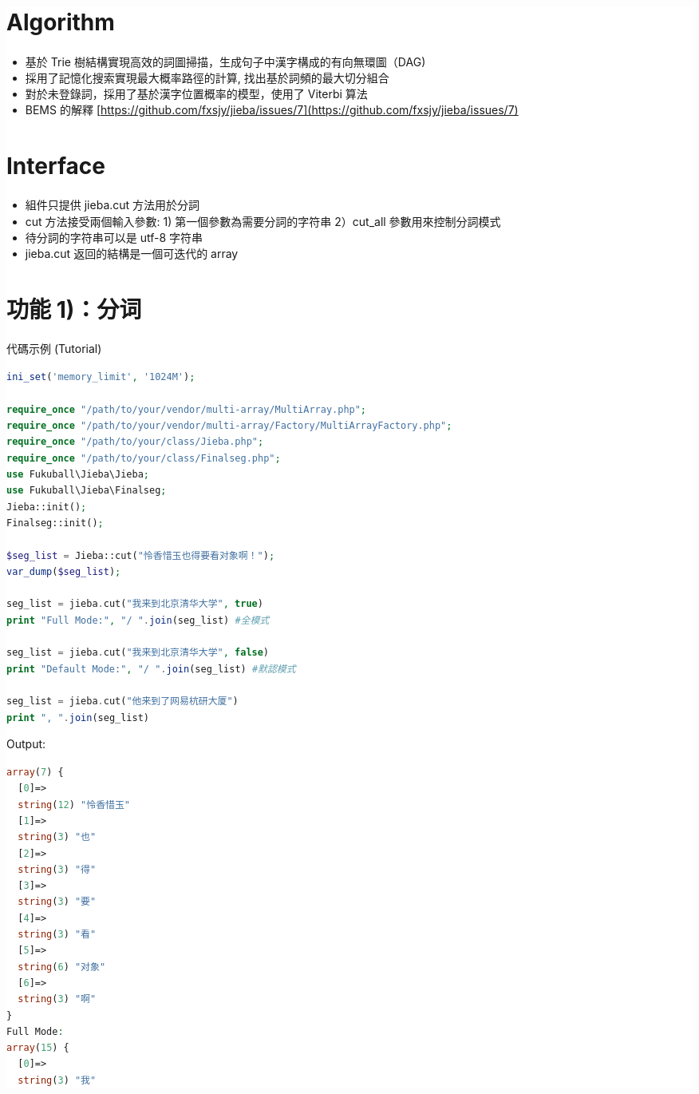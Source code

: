 Algorithm
========
* 基於 Trie 樹結構實現高效的詞圖掃描，生成句子中漢字構成的有向無環圖（DAG)
* 採用了記憶化搜索實現最大概率路徑的計算, 找出基於詞頻的最大切分組合
* 對於未登錄詞，採用了基於漢字位置概率的模型，使用了 Viterbi 算法
* BEMS 的解釋 [https://github.com/fxsjy/jieba/issues/7](https://github.com/fxsjy/jieba/issues/7)

Interface
========
* 組件只提供 jieba.cut 方法用於分詞
* cut 方法接受兩個輸入參數: 1) 第一個參數為需要分詞的字符串 2）cut_all 參數用來控制分詞模式
* 待分詞的字符串可以是 utf-8 字符串
* jieba.cut 返回的結構是一個可迭代的 array

功能 1)：分词
============

代碼示例 (Tutorial)

```php
ini_set('memory_limit', '1024M');

require_once "/path/to/your/vendor/multi-array/MultiArray.php";
require_once "/path/to/your/vendor/multi-array/Factory/MultiArrayFactory.php";
require_once "/path/to/your/class/Jieba.php";
require_once "/path/to/your/class/Finalseg.php";
use Fukuball\Jieba\Jieba;
use Fukuball\Jieba\Finalseg;
Jieba::init();
Finalseg::init();

$seg_list = Jieba::cut("怜香惜玉也得要看对象啊！");
var_dump($seg_list);

seg_list = jieba.cut("我来到北京清华大学", true)
print "Full Mode:", "/ ".join(seg_list) #全模式

seg_list = jieba.cut("我来到北京清华大学", false)
print "Default Mode:", "/ ".join(seg_list) #默認模式

seg_list = jieba.cut("他来到了网易杭研大厦")
print ", ".join(seg_list)
```

Output:

```php
array(7) {
  [0]=>
  string(12) "怜香惜玉"
  [1]=>
  string(3) "也"
  [2]=>
  string(3) "得"
  [3]=>
  string(3) "要"
  [4]=>
  string(3) "看"
  [5]=>
  string(6) "对象"
  [6]=>
  string(3) "啊"
}
Full Mode:
array(15) {
  [0]=>
  string(3) "我"
```